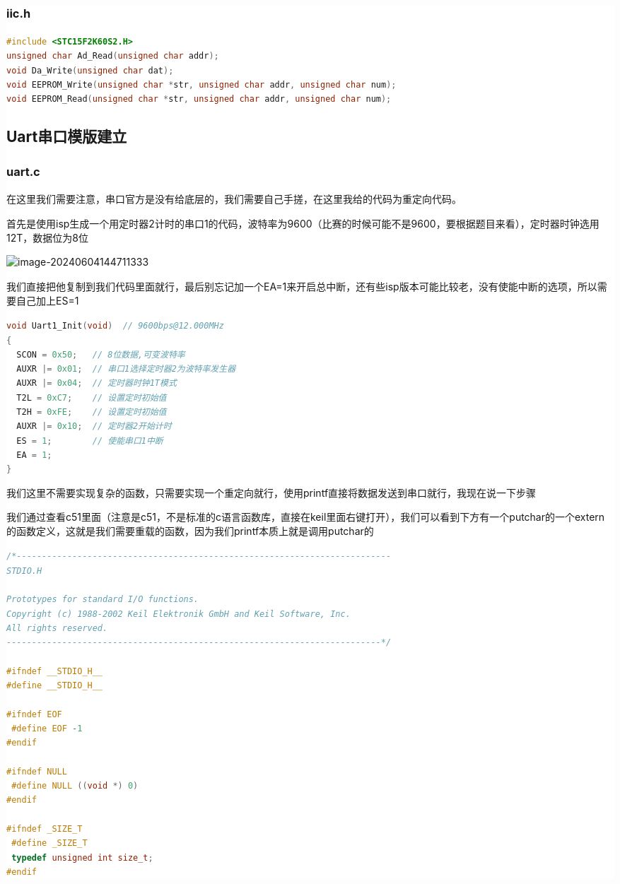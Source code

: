 ### iic.h

```c
#include <STC15F2K60S2.H>
unsigned char Ad_Read(unsigned char addr);
void Da_Write(unsigned char dat);
void EEPROM_Write(unsigned char *str, unsigned char addr, unsigned char num);
void EEPROM_Read(unsigned char *str, unsigned char addr, unsigned char num);
```

## Uart串口模版建立

### uart.c

在这里我们需要注意，串口官方是没有给底层的，我们需要自己手搓，在这里我给的代码为重定向代码。

首先是使用isp生成一个用定时器2计时的串口1的代码，波特率为9600（比赛的时候可能不是9600，要根据题目来看），定时器时钟选用12T，数据位为8位

![image-20240604144711333](https://s2.loli.net/2024/06/07/oWcze7YF6ASNX1G.png)

我们直接把他复制到我们代码里面就行，最后别忘记加一个EA=1来开启总中断，还有些isp版本可能比较老，没有使能中断的选项，所以需要自己加上ES=1

```c
void Uart1_Init(void)  // 9600bps@12.000MHz
{
  SCON = 0x50;   // 8位数据,可变波特率
  AUXR |= 0x01;  // 串口1选择定时器2为波特率发生器
  AUXR |= 0x04;  // 定时器时钟1T模式
  T2L = 0xC7;    // 设置定时初始值
  T2H = 0xFE;    // 设置定时初始值
  AUXR |= 0x10;  // 定时器2开始计时
  ES = 1;        // 使能串口1中断
  EA = 1;
}
```

我们这里不需要实现复杂的函数，只需要实现一个重定向就行，使用printf直接将数据发送到串口就行，我现在说一下步骤

我们通过查看c51里面（注意是c51，不是标准的c语言函数库，直接在keil里面右键打开），我们可以看到下方有一个putchar的一个extern的函数定义，这就是我们需要重载的函数，因为我们printf本质上就是调用putchar的

```c
/*--------------------------------------------------------------------------
STDIO.H

Prototypes for standard I/O functions.
Copyright (c) 1988-2002 Keil Elektronik GmbH and Keil Software, Inc.
All rights reserved.
--------------------------------------------------------------------------*/

#ifndef __STDIO_H__
#define __STDIO_H__

#ifndef EOF
 #define EOF -1
#endif

#ifndef NULL
 #define NULL ((void *) 0)
#endif

#ifndef _SIZE_T
 #define _SIZE_T
 typedef unsigned int size_t;
#endif

```